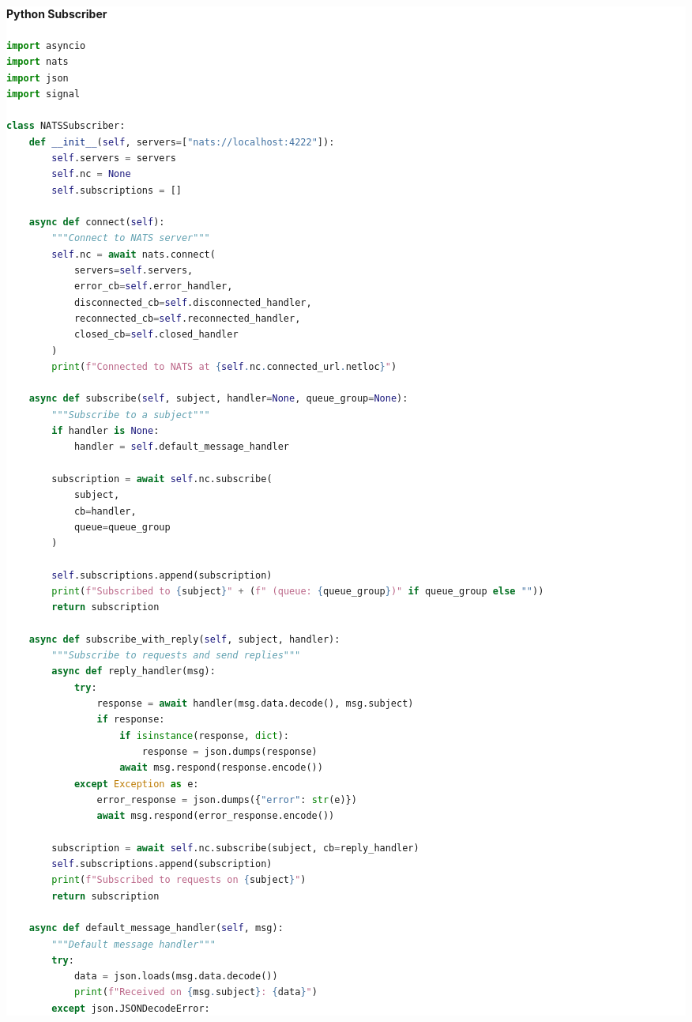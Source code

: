 #### Python Subscriber
```python
import asyncio
import nats
import json
import signal

class NATSSubscriber:
    def __init__(self, servers=["nats://localhost:4222"]):
        self.servers = servers
        self.nc = None
        self.subscriptions = []
        
    async def connect(self):
        """Connect to NATS server"""
        self.nc = await nats.connect(
            servers=self.servers,
            error_cb=self.error_handler,
            disconnected_cb=self.disconnected_handler,
            reconnected_cb=self.reconnected_handler,
            closed_cb=self.closed_handler
        )
        print(f"Connected to NATS at {self.nc.connected_url.netloc}")
    
    async def subscribe(self, subject, handler=None, queue_group=None):
        """Subscribe to a subject"""
        if handler is None:
            handler = self.default_message_handler
        
        subscription = await self.nc.subscribe(
            subject,
            cb=handler,
            queue=queue_group
        )
        
        self.subscriptions.append(subscription)
        print(f"Subscribed to {subject}" + (f" (queue: {queue_group})" if queue_group else ""))
        return subscription
    
    async def subscribe_with_reply(self, subject, handler):
        """Subscribe to requests and send replies"""
        async def reply_handler(msg):
            try:
                response = await handler(msg.data.decode(), msg.subject)
                if response:
                    if isinstance(response, dict):
                        response = json.dumps(response)
                    await msg.respond(response.encode())
            except Exception as e:
                error_response = json.dumps({"error": str(e)})
                await msg.respond(error_response.encode())
        
        subscription = await self.nc.subscribe(subject, cb=reply_handler)
        self.subscriptions.append(subscription)
        print(f"Subscribed to requests on {subject}")
        return subscription
    
    async def default_message_handler(self, msg):
        """Default message handler"""
        try:
            data = json.loads(msg.data.decode())
            print(f"Received on {msg.subject}: {data}")
        except json.JSONDecodeError:
```